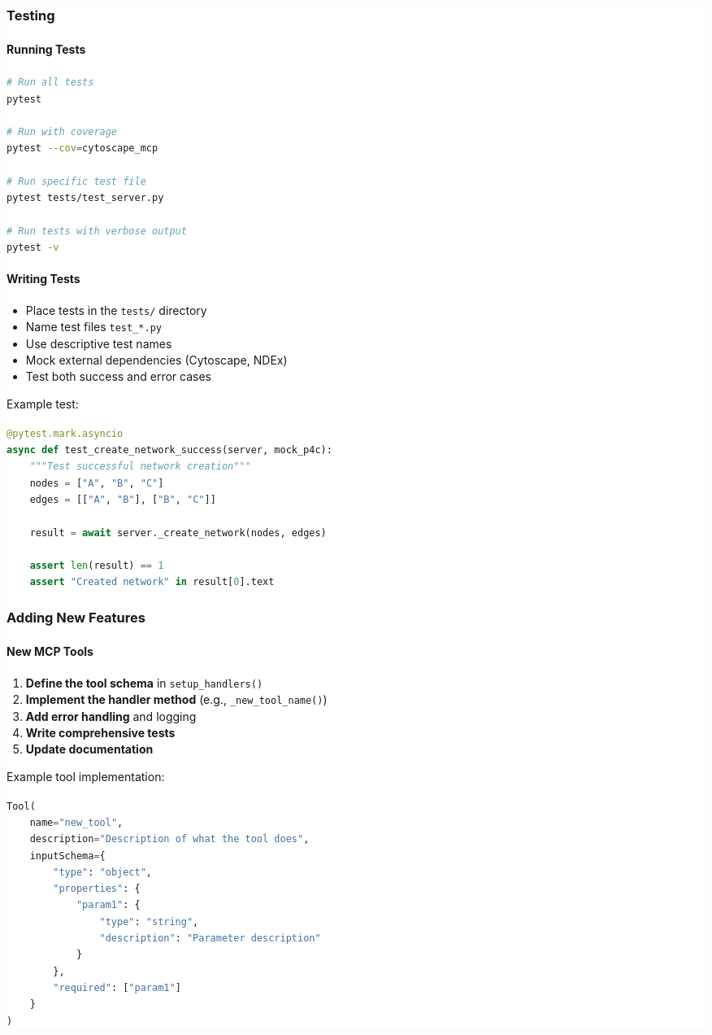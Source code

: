 ### Testing

#### Running Tests
```bash
# Run all tests
pytest

# Run with coverage
pytest --cov=cytoscape_mcp

# Run specific test file
pytest tests/test_server.py

# Run tests with verbose output
pytest -v
```

#### Writing Tests
- Place tests in the `tests/` directory
- Name test files `test_*.py`
- Use descriptive test names
- Mock external dependencies (Cytoscape, NDEx)
- Test both success and error cases

Example test:
```python
@pytest.mark.asyncio
async def test_create_network_success(server, mock_p4c):
    """Test successful network creation"""
    nodes = ["A", "B", "C"]
    edges = [["A", "B"], ["B", "C"]]
    
    result = await server._create_network(nodes, edges)
    
    assert len(result) == 1
    assert "Created network" in result[0].text
```

### Adding New Features

#### New MCP Tools
1. **Define the tool schema** in `setup_handlers()`
2. **Implement the handler method** (e.g., `_new_tool_name()`)
3. **Add error handling** and logging
4. **Write comprehensive tests**
5. **Update documentation**

Example tool implementation:
```python
Tool(
    name="new_tool",
    description="Description of what the tool does",
    inputSchema={
        "type": "object",
        "properties": {
            "param1": {
                "type": "string",
                "description": "Parameter description"
            }
        },
        "required": ["param1"]
    }
)
```
